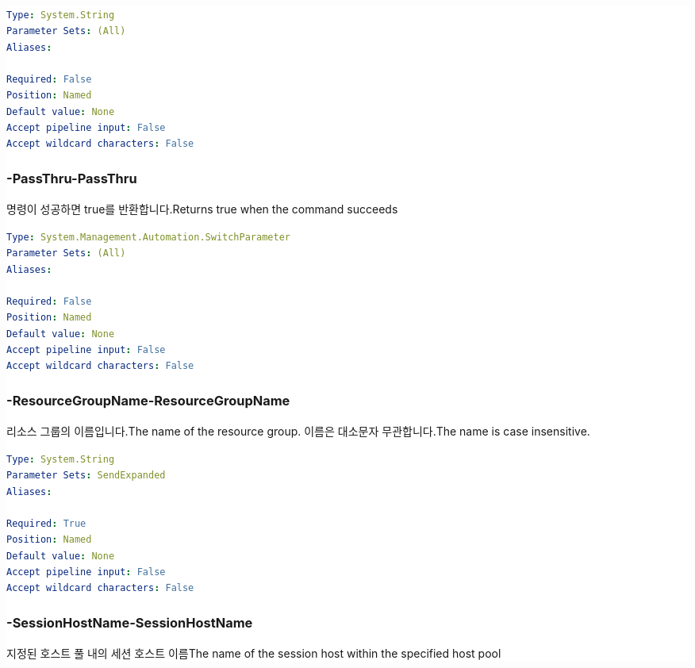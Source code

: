 ```yaml
Type: System.String
Parameter Sets: (All)
Aliases:

Required: False
Position: Named
Default value: None
Accept pipeline input: False
Accept wildcard characters: False
```

### <span data-ttu-id="b6bf3-123">-PassThru</span><span class="sxs-lookup"><span data-stu-id="b6bf3-123">-PassThru</span></span>
<span data-ttu-id="b6bf3-124">명령이 성공하면 true를 반환합니다.</span><span class="sxs-lookup"><span data-stu-id="b6bf3-124">Returns true when the command succeeds</span></span>

```yaml
Type: System.Management.Automation.SwitchParameter
Parameter Sets: (All)
Aliases:

Required: False
Position: Named
Default value: None
Accept pipeline input: False
Accept wildcard characters: False
```

### <span data-ttu-id="b6bf3-125">-ResourceGroupName</span><span class="sxs-lookup"><span data-stu-id="b6bf3-125">-ResourceGroupName</span></span>
<span data-ttu-id="b6bf3-126">리소스 그룹의 이름입니다.</span><span class="sxs-lookup"><span data-stu-id="b6bf3-126">The name of the resource group.</span></span>
<span data-ttu-id="b6bf3-127">이름은 대소문자 무관합니다.</span><span class="sxs-lookup"><span data-stu-id="b6bf3-127">The name is case insensitive.</span></span>

```yaml
Type: System.String
Parameter Sets: SendExpanded
Aliases:

Required: True
Position: Named
Default value: None
Accept pipeline input: False
Accept wildcard characters: False
```

### <span data-ttu-id="b6bf3-128">-SessionHostName</span><span class="sxs-lookup"><span data-stu-id="b6bf3-128">-SessionHostName</span></span>
<span data-ttu-id="b6bf3-129">지정된 호스트 풀 내의 세션 호스트 이름</span><span class="sxs-lookup"><span data-stu-id="b6bf3-129">The name of the session host within the specified host pool</span></span>

